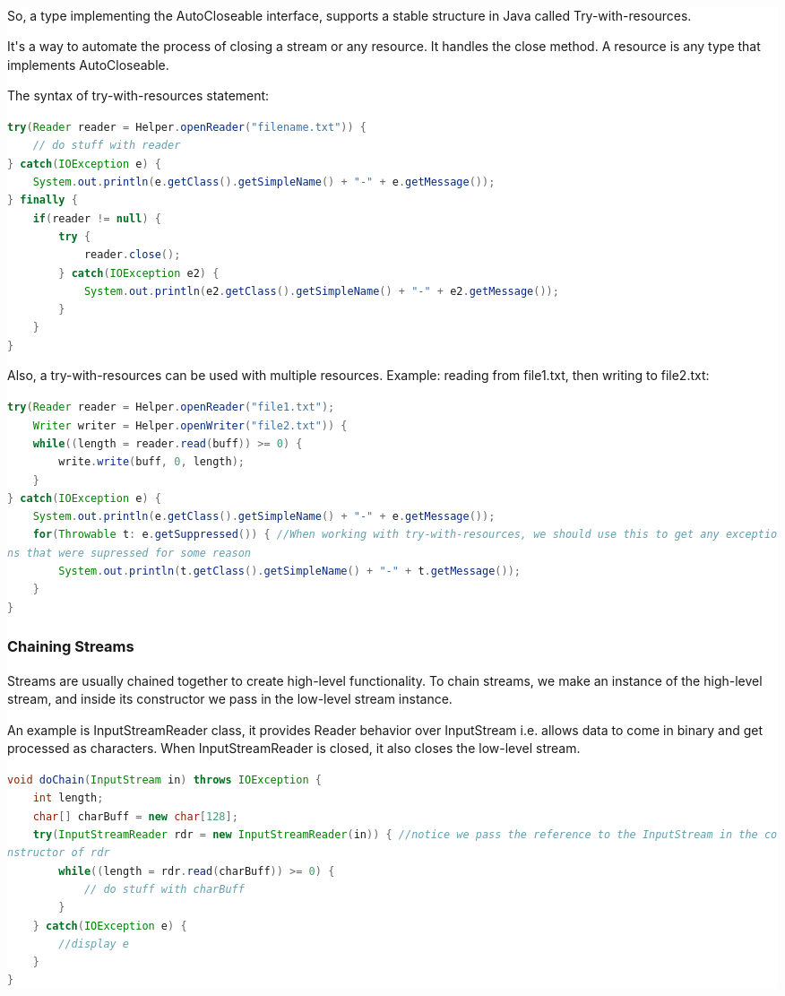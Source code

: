 So, a type implementing the AutoCloseable interface, supports a stable structure in Java called Try-with-resources.

It's a way to automate the process of closing a stream or any resource.
It handles the close method.
A resource is any type that implements AutoCloseable.

The syntax of try-with-resources statement:

```Java
try(Reader reader = Helper.openReader("filename.txt")) {
    // do stuff with reader
} catch(IOException e) {
    System.out.println(e.getClass().getSimpleName() + "-" + e.getMessage());
} finally {
    if(reader != null) {
        try {
            reader.close();
        } catch(IOException e2) {
            System.out.println(e2.getClass().getSimpleName() + "-" + e2.getMessage());
        }
    }
}
```

Also, a try-with-resources can be used with multiple resources.
Example: reading from file1.txt, then writing to file2.txt:

```Java
try(Reader reader = Helper.openReader("file1.txt");
    Writer writer = Helper.openWriter("file2.txt")) {
    while((length = reader.read(buff)) >= 0) {
        write.write(buff, 0, length);
    }
} catch(IOException e) {
    System.out.println(e.getClass().getSimpleName() + "-" + e.getMessage());
    for(Throwable t: e.getSuppressed()) { //When working with try-with-resources, we should use this to get any exceptions that were supressed for some reason
        System.out.println(t.getClass().getSimpleName() + "-" + t.getMessage());
    }
}
```

### Chaining Streams

Streams are usually chained together to create high-level functionality.
To chain streams, we make an instance of the high-level stream, and inside its constructor we pass in the low-level stream instance.

An example is InputStreamReader class, it provides Reader behavior over InputStream i.e. allows data to come in binary and get processed as characters.
When InputStreamReader is closed, it also closes the low-level stream.

```Java
void doChain(InputStream in) throws IOException {
    int length;
    char[] charBuff = new char[128];
    try(InputStreamReader rdr = new InputStreamReader(in)) { //notice we pass the reference to the InputStream in the constructor of rdr
        while((length = rdr.read(charBuff)) >= 0) {
            // do stuff with charBuff
        }
    } catch(IOException e) {
        //display e
    }
}
```
